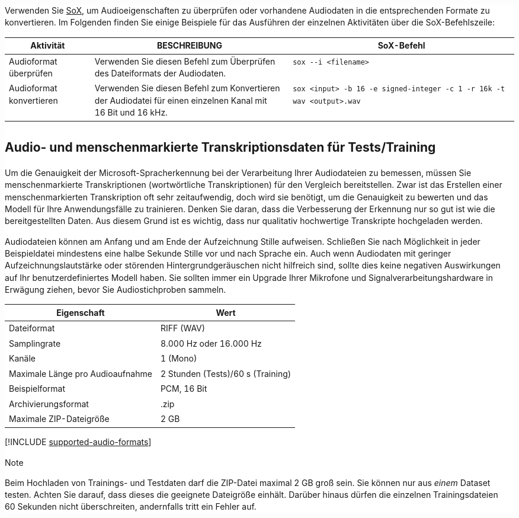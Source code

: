 Verwenden Sie <a href="http://sox.sourceforge.net" target="_blank" rel="noopener">SoX</a>, um Audioeigenschaften zu überprüfen oder vorhandene Audiodaten in die entsprechenden Formate zu konvertieren. Im Folgenden finden Sie einige Beispiele für das Ausführen der einzelnen Aktivitäten über die SoX-Befehlszeile:

| Aktivität | BESCHREIBUNG | SoX-Befehl |
|----------|-------------|-------------|
| Audioformat überprüfen | Verwenden Sie diesen Befehl zum Überprüfen<br>des Dateiformats der Audiodaten. | `sox --i <filename>` |
| Audioformat konvertieren | Verwenden Sie diesen Befehl zum Konvertieren<br>der Audiodatei für einen einzelnen Kanal mit 16 Bit und 16 kHz. | `sox <input> -b 16 -e signed-integer -c 1 -r 16k -t wav <output>.wav` |

## <a name="audio--human-labeled-transcript-data-for-testingtraining"></a>Audio- und menschenmarkierte Transkriptionsdaten für Tests/Training

Um die Genauigkeit der Microsoft-Spracherkennung bei der Verarbeitung Ihrer Audiodateien zu bemessen, müssen Sie menschenmarkierte Transkriptionen (wortwörtliche Transkriptionen) für den Vergleich bereitstellen. Zwar ist das Erstellen einer menschenmarkierten Transkription oft sehr zeitaufwendig, doch wird sie benötigt, um die Genauigkeit zu bewerten und das Modell für Ihre Anwendungsfälle zu trainieren. Denken Sie daran, dass die Verbesserung der Erkennung nur so gut ist wie die bereitgestellten Daten. Aus diesem Grund ist es wichtig, dass nur qualitativ hochwertige Transkripte hochgeladen werden.

Audiodateien können am Anfang und am Ende der Aufzeichnung Stille aufweisen. Schließen Sie nach Möglichkeit in jeder Beispieldatei mindestens eine halbe Sekunde Stille vor und nach Sprache ein. Auch wenn Audiodaten mit geringer Aufzeichnungslautstärke oder störenden Hintergrundgeräuschen nicht hilfreich sind, sollte dies keine negativen Auswirkungen auf Ihr benutzerdefiniertes Modell haben. Sie sollten immer ein Upgrade Ihrer Mikrofone und Signalverarbeitungshardware in Erwägung ziehen, bevor Sie Audiostichproben sammeln.

| Eigenschaft                 | Wert                               |
|--------------------------|-------------------------------------|
| Dateiformat              | RIFF (WAV)                          |
| Samplingrate              | 8\.000 Hz oder 16.000 Hz               |
| Kanäle                 | 1 (Mono)                            |
| Maximale Länge pro Audioaufnahme | 2 Stunden (Tests)/60 s (Training) |
| Beispielformat            | PCM, 16 Bit                         |
| Archivierungsformat           | .zip                                |
| Maximale ZIP-Dateigröße         | 2 GB                                |

[!INCLUDE [supported-audio-formats](includes/supported-audio-formats.md)]

> [!NOTE]
> Beim Hochladen von Trainings- und Testdaten darf die ZIP-Datei maximal 2 GB groß sein. Sie können nur aus *einem* Dataset testen. Achten Sie darauf, dass dieses die geeignete Dateigröße einhält. Darüber hinaus dürfen die einzelnen Trainingsdateien 60 Sekunden nicht überschreiten, andernfalls tritt ein Fehler auf.
